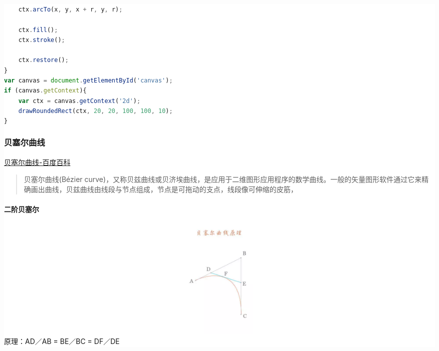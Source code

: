 ```js
	ctx.arcTo(x, y, x + r, y, r);

	ctx.fill();
	ctx.stroke();

	ctx.restore();
}
var canvas = document.getElementById('canvas');
if (canvas.getContext){
	var ctx = canvas.getContext('2d');
	drawRoundedRect(ctx, 20, 20, 100, 100, 10);
}
```

<iframe height="237" style="width: 100%;" scrolling="no" title="canvas-arcTo" src="//codepen.io/fanlinqiang/embed/voGRQG/?height=237&theme-id=0&default-tab=js,result" frameborder="no" allowtransparency="true" allowfullscreen="true">
  See the Pen <a href='https://codepen.io/fanlinqiang/pen/voGRQG/'>canvas-arcTo</a> by flqbestboy
  (<a href='https://codepen.io/fanlinqiang'>@fanlinqiang</a>) on <a href='https://codepen.io'>CodePen</a>.
</iframe>

### 贝塞尔曲线

[贝塞尔曲线-百度百科](https://baike.baidu.com/item/%E8%B4%9D%E5%A1%9E%E5%B0%94%E6%9B%B2%E7%BA%BF/1091769?fr=aladdin)
> 贝塞尔曲线(Bézier curve)，又称贝兹曲线或贝济埃曲线，是应用于二维图形应用程序的数学曲线。一般的矢量图形软件通过它来精确画出曲线，贝兹曲线由线段与节点组成，节点是可拖动的支点，线段像可伸缩的皮筋，

#### 二阶贝塞尔

<div style="text-align: center"><img src="./_statics/images/bezier-2-1.webp" style="height: 220px"></div>
原理：AD／AB = BE／BC = DF／DE
